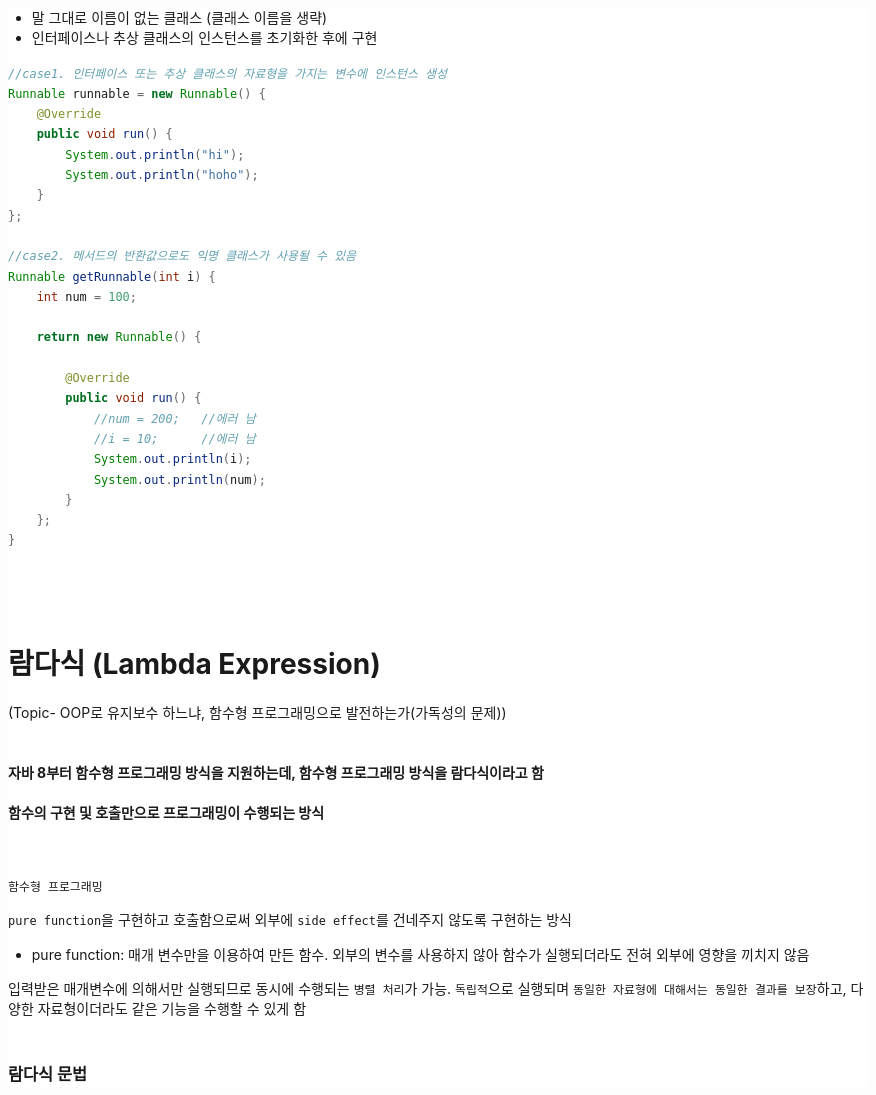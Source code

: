 - 말 그대로 이름이 없는 클래스 (클래스 이름을 생략)
- 인터페이스나 추상 클래스의 인스턴스를 초기화한 후에 구현

```java
//case1. 인터페이스 또는 추상 클래스의 자료형을 가지는 변수에 인스턴스 생성
Runnable runnable = new Runnable() {
    @Override
    public void run() {
        System.out.println("hi");
        System.out.println("hoho");
    }
};

//case2. 메서드의 반환값으로도 익명 클래스가 사용될 수 있음 
Runnable getRunnable(int i) {
    int num = 100;

    return new Runnable() {
				
        @Override
        public void run() {
            //num = 200;   //에러 남
            //i = 10;      //에러 남
            System.out.println(i);
            System.out.println(num);
        }
    };
}
```
<br>
<br>

# 람다식 (Lambda Expression)

(Topic- OOP로 유지보수 하느냐, 함수형 프로그래밍으로 발전하는가(가독성의 문제)) <br>
<br>

#### 자바 8부터 함수형 프로그래밍 방식을 지원하는데, 함수형 프로그래밍 방식을 람다식이라고 함
#### 함수의 구현 및 호출만으로 프로그래밍이 수행되는 방식
<br>

    함수형 프로그래밍

`pure function`을 구현하고 호출함으로써 외부에 `side effect`를 건네주지 않도록 구현하는 방식

- pure function: 매개 변수만을 이용하여 만든 함수. 외부의 변수를 사용하지 않아 함수가 실행되더라도 전혀 외부에 영향을 끼치지 않음

입력받은 매개변수에 의해서만 실행되므로 동시에 수행되는 `병렬 처리`가 가능. `독립적`으로 실행되며 `동일한 자료형에 대해서는 동일한 결과를 보장`하고, 다양한 자료형이더라도 같은 기능을 수행할 수 있게 함
<br>
<br>

### 람다식 문법
